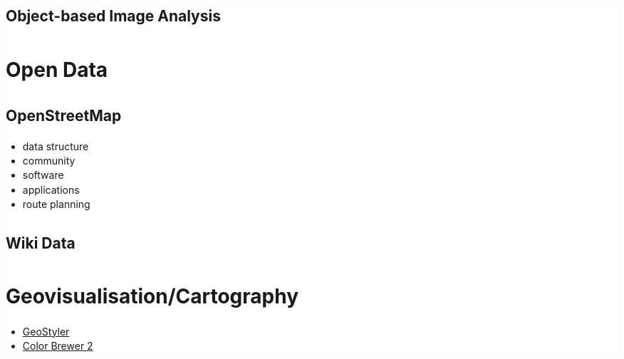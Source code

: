 ## Object-based Image Analysis




# Open Data

## OpenStreetMap

- data structure
- community
- software
- applications
- route planning

## Wiki Data

# Geovisualisation/Cartography

- [GeoStyler](https://terrestris.github.io/geostyler/)
- [Color Brewer 2](http://colorbrewer2.org/)
